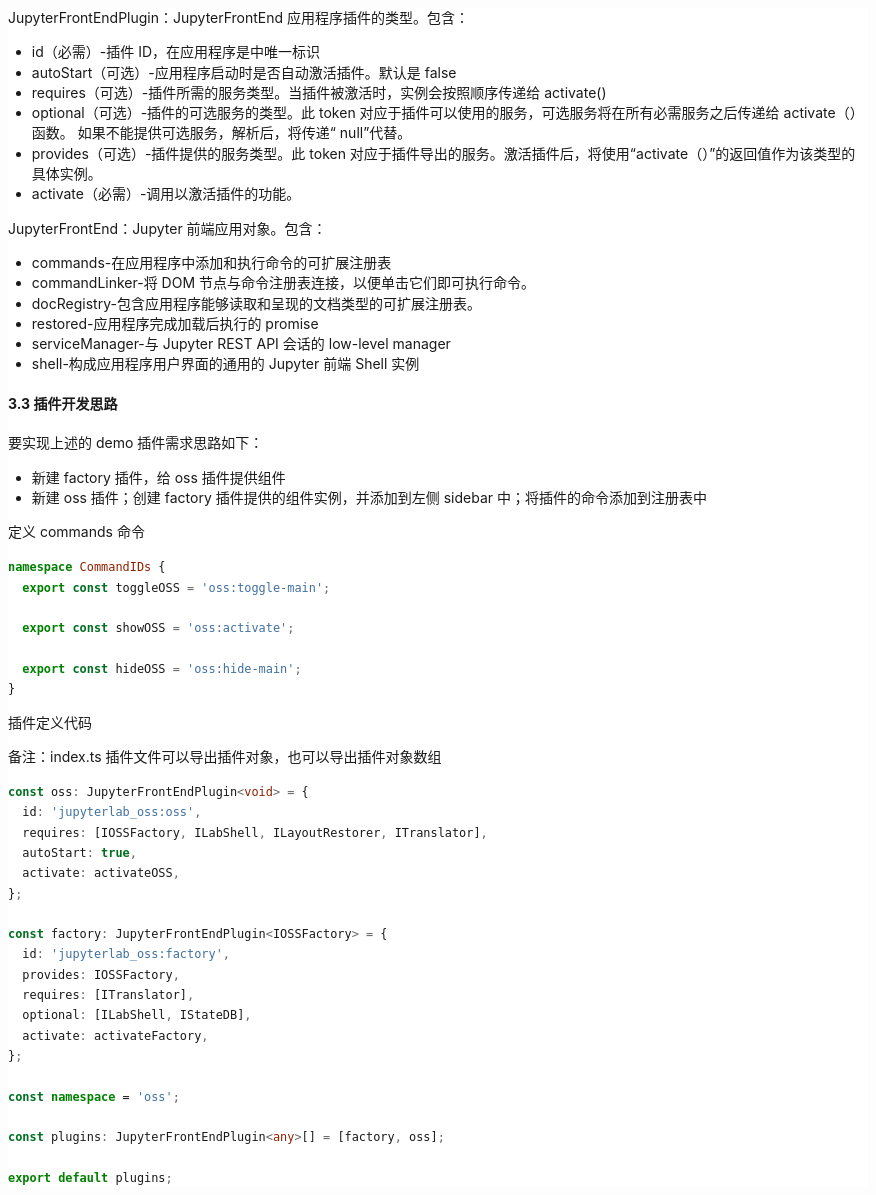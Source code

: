 
JupyterFrontEndPlugin：JupyterFrontEnd 应用程序插件的类型。包含：

- id（必需）-插件 ID，在应用程序是中唯一标识
- autoStart（可选）-应用程序启动时是否自动激活插件。默认是 false
- requires（可选）-插件所需的服务类型。当插件被激活时，实例会按照顺序传递给 activate()
- optional（可选）-插件的可选服务的类型。此 token 对应于插件可以使用的服务，可选服务将在所有必需服务之后传递给 activate（）函数。 如果不能提供可选服务，解析后，将传递“ null”代替。
- provides（可选）-插件提供的服务类型。此 token 对应于插件导出的服务。激活插件后，将使用“activate（）”的返回值作为该类型的具体实例。
- activate（必需）-调用以激活插件的功能。

JupyterFrontEnd：Jupyter 前端应用对象。包含：

- commands-在应用程序中添加和执行命令的可扩展注册表
- commandLinker-将 DOM 节点与命令注册表连接，以便单击它们即可执行命令。
- docRegistry-包含应用程序能够读取和呈现的文档类型的可扩展注册表。
- restored-应用程序完成加载后执行的 promise
- serviceManager-与 Jupyter REST API 会话的 low-level manager
- shell-构成应用程序用户界面的通用的 Jupyter 前端 Shell 实例

#### 3.3 插件开发思路

要实现上述的 demo 插件需求思路如下：

- 新建 factory 插件，给 oss 插件提供组件
- 新建 oss 插件；创建 factory 插件提供的组件实例，并添加到左侧 sidebar 中；将插件的命令添加到注册表中

定义 commands 命令

```typescript
namespace CommandIDs {
  export const toggleOSS = 'oss:toggle-main';

  export const showOSS = 'oss:activate';

  export const hideOSS = 'oss:hide-main';
}
```

插件定义代码

备注：index.ts 插件文件可以导出插件对象，也可以导出插件对象数组

```typescript
const oss: JupyterFrontEndPlugin<void> = {
  id: 'jupyterlab_oss:oss',
  requires: [IOSSFactory, ILabShell, ILayoutRestorer, ITranslator],
  autoStart: true,
  activate: activateOSS,
};

const factory: JupyterFrontEndPlugin<IOSSFactory> = {
  id: 'jupyterlab_oss:factory',
  provides: IOSSFactory,
  requires: [ITranslator],
  optional: [ILabShell, IStateDB],
  activate: activateFactory,
};

const namespace = 'oss';

const plugins: JupyterFrontEndPlugin<any>[] = [factory, oss];

export default plugins;
```
